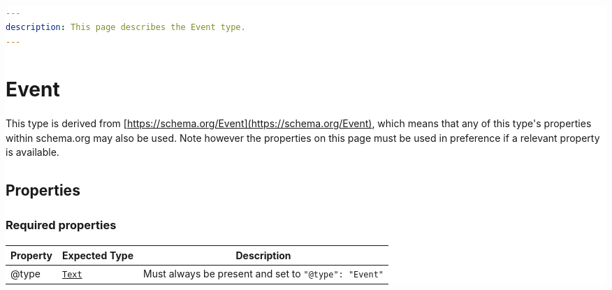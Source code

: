 ```yaml
---
description: This page describes the Event type.
---
```


# Event

This type is derived from [https://schema.org/Event](https://schema.org/Event), which means that any of this type's properties within schema.org may also be used. Note however the properties on this page must be used in preference if a relevant property is available.

## **Properties**

### **Required properties**

| Property  | Expected Type                                                                                                                                                                                                       | Description                                                                                                                                                                                                                                                                                                                                                                                                                                                                                                                                                                                                                                                                                                                                                                                                                                                                                                                                                                                                                                                                                                                                                                                                                                                     |
| --------- | ------------------------------------------------------------------------------------------------------------------------------------------------------------------------------------------------------------------- | --------------------------------------------------------------------------------------------------------------------------------------------------------------------------------------------------------------------------------------------------------------------------------------------------------------------------------------------------------------------------------------------------------------------------------------------------------------------------------------------------------------------------------------------------------------------------------------------------------------------------------------------------------------------------------------------------------------------------------------------------------------------------------------------------------------------------------------------------------------------------------------------------------------------------------------------------------------------------------------------------------------------------------------------------------------------------------------------------------------------------------------------------------------------------------------------------------------------------------------------------------------- |
| @type     | [`Text`](https://schema.org/Text)                                                                                                                                                                                   | Must always be present and set to `"@type": "Event"`                                                                                                                                                                                                                                                                                                                                                                                                                                                                                                                                                                                                                                                                                                                                                                                                                                                                                                                                                                                                                                                                                                                                                                                                            |